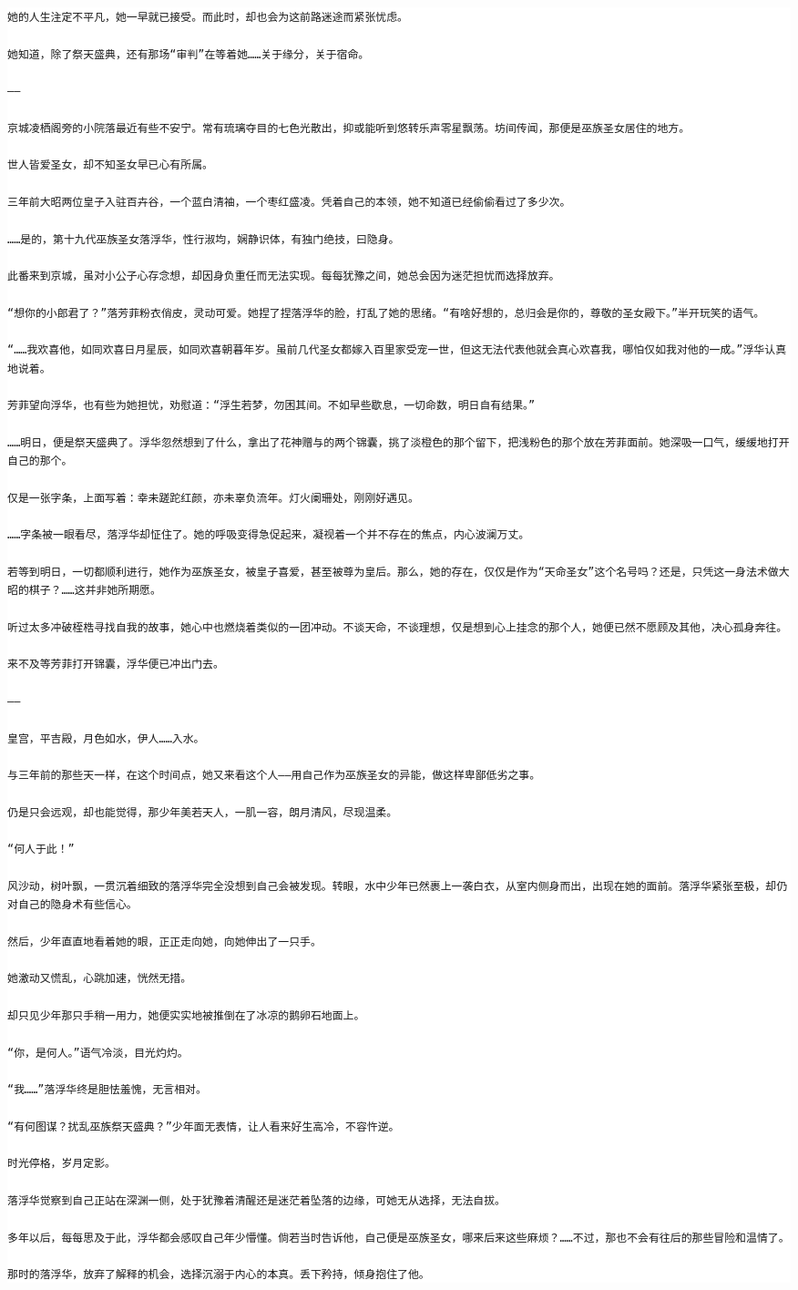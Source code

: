     她的人生注定不平凡，她一早就已接受。而此时，却也会为这前路迷途而紧张忧虑。
    
    她知道，除了祭天盛典，还有那场“审判”在等着她……关于缘分，关于宿命。
    
    ——
    
    京城凌栖阁旁的小院落最近有些不安宁。常有琉璃夺目的七色光散出，抑或能听到悠转乐声零星飘荡。坊间传闻，那便是巫族圣女居住的地方。
    
    世人皆爱圣女，却不知圣女早已心有所属。
    
    三年前大昭两位皇子入驻百卉谷，一个蓝白清袖，一个枣红盛凌。凭着自己的本领，她不知道已经偷偷看过了多少次。
    
    ……是的，第十九代巫族圣女落浮华，性行淑均，娴静识体，有独门绝技，曰隐身。
    
    此番来到京城，虽对小公子心存念想，却因身负重任而无法实现。每每犹豫之间，她总会因为迷茫担忧而选择放弃。
    
    “想你的小郎君了？”落芳菲粉衣俏皮，灵动可爱。她捏了捏落浮华的脸，打乱了她的思绪。“有啥好想的，总归会是你的，尊敬的圣女殿下。”半开玩笑的语气。
    
    “……我欢喜他，如同欢喜日月星辰，如同欢喜朝暮年岁。虽前几代圣女都嫁入百里家受宠一世，但这无法代表他就会真心欢喜我，哪怕仅如我对他的一成。”浮华认真地说着。
    
    芳菲望向浮华，也有些为她担忧，劝慰道：“浮生若梦，勿困其间。不如早些歇息，一切命数，明日自有结果。”
    
    ……明日，便是祭天盛典了。浮华忽然想到了什么，拿出了花神赠与的两个锦囊，挑了淡橙色的那个留下，把浅粉色的那个放在芳菲面前。她深吸一口气，缓缓地打开自己的那个。
    
    仅是一张字条，上面写着：幸未蹉跎红颜，亦未辜负流年。灯火阑珊处，刚刚好遇见。
    
    ……字条被一眼看尽，落浮华却怔住了。她的呼吸变得急促起来，凝视着一个并不存在的焦点，内心波澜万丈。
    
    若等到明日，一切都顺利进行，她作为巫族圣女，被皇子喜爱，甚至被尊为皇后。那么，她的存在，仅仅是作为“天命圣女”这个名号吗？还是，只凭这一身法术做大昭的棋子？……这并非她所期愿。
    
    听过太多冲破桎梏寻找自我的故事，她心中也燃烧着类似的一团冲动。不谈天命，不谈理想，仅是想到心上挂念的那个人，她便已然不愿顾及其他，决心孤身奔往。
    
    来不及等芳菲打开锦囊，浮华便已冲出门去。
    
    ——
    
    皇宫，平吉殿，月色如水，伊人……入水。
    
    与三年前的那些天一样，在这个时间点，她又来看这个人——用自己作为巫族圣女的异能，做这样卑鄙低劣之事。
    
    仍是只会远观，却也能觉得，那少年美若天人，一肌一容，朗月清风，尽现温柔。
    
    “何人于此！”
    
    风沙动，树叶飘，一贯沉着细致的落浮华完全没想到自己会被发现。转眼，水中少年已然裹上一袭白衣，从室内侧身而出，出现在她的面前。落浮华紧张至极，却仍对自己的隐身术有些信心。
    
    然后，少年直直地看着她的眼，正正走向她，向她伸出了一只手。
    
    她激动又慌乱，心跳加速，恍然无措。
    
    却只见少年那只手稍一用力，她便实实地被推倒在了冰凉的鹅卵石地面上。
    
    “你，是何人。”语气冷淡，目光灼灼。
    
    “我……”落浮华终是胆怯羞愧，无言相对。
    
    “有何图谋？扰乱巫族祭天盛典？”少年面无表情，让人看来好生高冷，不容忤逆。
    
    时光停格，岁月定影。
    
    落浮华觉察到自己正站在深渊一侧，处于犹豫着清醒还是迷茫着坠落的边缘，可她无从选择，无法自拔。
    
    多年以后，每每思及于此，浮华都会感叹自己年少懵懂。倘若当时告诉他，自己便是巫族圣女，哪来后来这些麻烦？……不过，那也不会有往后的那些冒险和温情了。
    
    那时的落浮华，放弃了解释的机会，选择沉溺于内心的本真。丢下矜持，倾身抱住了他。
    